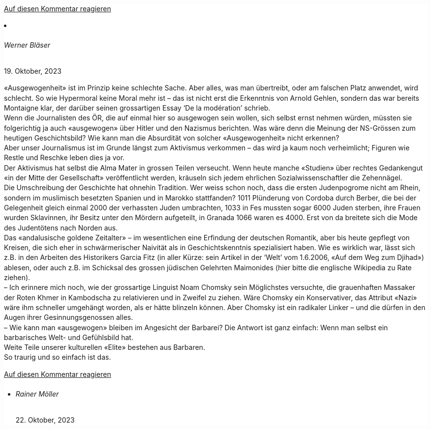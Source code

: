 <a rel="nofollow" class="comment-reply-link" href="#comment-120156" data-commentid="120156" data-postid="17917" data-belowelement="comment-120156" data-respondelement="respond" data-replyto="Antworte auf R.J." aria-label="Antworte auf R.J.">Auf diesen Kommentar reagieren</a> 


</li>
<li class="comment odd alt thread-odd thread-alt depth-1 clearfix" id="li-comment-120160">
<h6 class="author">Werner Bläser</h6> <span class="date">19. Oktober, 2023</span>



«Ausgewogenheit» ist im Prinzip keine schlechte Sache. Aber alles, was man übertreibt, oder am falschen Platz anwendet, wird schlecht. So wie Hypermoral keine Moral mehr ist &#8211; das ist nicht erst die Erkenntnis von Arnold Gehlen, sondern das war bereits Montaigne klar, der darüber seinen grossartigen Essay &#8216;De la modération&#8217; schrieb.<br>
Wenn die Journalisten des ÖR, die auf einmal hier so ausgewogen sein wollen, sich selbst ernst nehmen würden, müssten sie folgerichtig ja auch «ausgewogen» über Hitler und den Nazismus berichten. Was wäre denn die Meinung der NS-Grössen zum heutigen Geschichtsbild? Wie kann man die Absurdität von solcher «Ausgewogenheit» nicht erkennen?<br>
Aber unser Journalismus ist im Grunde längst zum Aktivismus verkommen &#8211; das wird ja kaum noch verheimlicht; Figuren wie Restle und Reschke leben dies ja vor.<br>
Der Aktivismus hat selbst die Alma Mater in grossen Teilen verseucht. Wenn heute manche «Studien» über rechtes Gedankengut «in der Mitte der Gesellschaft» veröffentlicht werden, kräuseln sich jedem ehrlichen Sozialwissenschaftler die Zehennägel.<br>
Die Umschreibung der Geschichte hat ohnehin Tradition. Wer weiss schon noch, dass die ersten Judenpogrome nicht am Rhein, sondern im muslimisch besetzten Spanien und in Marokko stattfanden? 1011 Plünderung von Cordoba durch Berber, die bei der Gelegenheit gleich einmal 2000 der verhassten Juden umbrachten, 1033 in Fes mussten sogar 6000 Juden sterben, ihre Frauen wurden Sklavinnen, ihr Besitz unter den Mördern aufgeteilt, in Granada 1066 waren es 4000. Erst von da breitete sich die Mode des Judentötens nach Norden aus.<br>
Das «andalusische goldene Zeitalter» &#8211; im wesentlichen eine Erfindung der deutschen Romantik, aber bis heute gepflegt von Kreisen, die sich eher in schwärmerischer Naivität als in Geschichtskenntnis spezialisiert haben. Wie es wirklich war, lässt sich z.B. in den Arbeiten des Historikers Garcia Fitz (in aller Kürze: sein Artikel in der &#8216;Welt&#8217; vom 1.6.2006, «Auf dem Weg zum Djihad») ablesen, oder auch z.B. im Schicksal des grossen jüdischen Gelehrten Maimonides (hier bitte die englische Wikipedia zu Rate ziehen).<br>
&#8211; Ich erinnere mich noch, wie der grossartige Linguist Noam Chomsky sein Möglichstes versuchte, die grauenhaften Massaker der Roten Khmer in Kambodscha zu relativieren und in Zweifel zu ziehen. Wäre Chomsky ein Konservativer, das Attribut «Nazi» wäre ihm schneller umgehängt worden, als er hätte blinzeln können. Aber Chomsky ist ein radikaler Linker &#8211; und die dürfen in den Augen ihrer Gesinnungsgenossen alles.<br>
&#8211; Wie kann man «ausgewogen» bleiben im Angesicht der Barbarei? Die Antwort ist ganz einfach: Wenn man selbst ein barbarisches Welt- und Gefühlsbild hat.<br>
Weite Teile unserer kulturellen «Elite» bestehen aus Barbaren.<br>
So traurig und so einfach ist das.

<a rel="nofollow" class="comment-reply-link" href="#comment-120160" data-commentid="120160" data-postid="17917" data-belowelement="comment-120160" data-respondelement="respond" data-replyto="Antworte auf Werner Bläser" aria-label="Antworte auf Werner Bläser">Auf diesen Kommentar reagieren</a> 


<ul class="children">
<li class="comment even depth-2 clearfix" id="li-comment-120170">
<h6 class="author">Rainer Möller</h6> <span class="date">22. Oktober, 2023</span>
